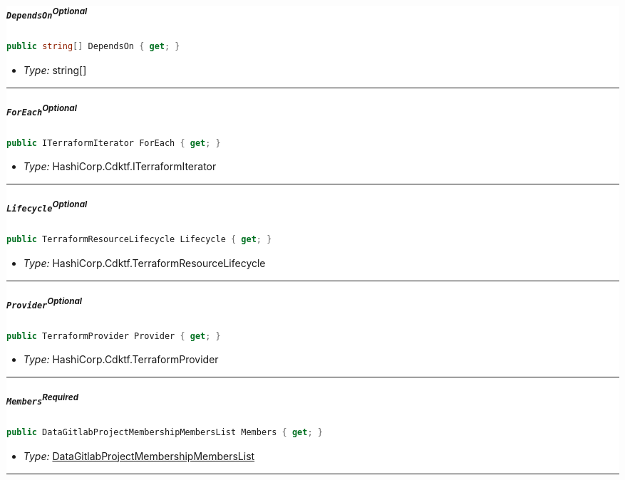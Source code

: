 ##### `DependsOn`<sup>Optional</sup> <a name="DependsOn" id="@cdktf/provider-gitlab.dataGitlabProjectMembership.DataGitlabProjectMembership.property.dependsOn"></a>

```csharp
public string[] DependsOn { get; }
```

- *Type:* string[]

---

##### `ForEach`<sup>Optional</sup> <a name="ForEach" id="@cdktf/provider-gitlab.dataGitlabProjectMembership.DataGitlabProjectMembership.property.forEach"></a>

```csharp
public ITerraformIterator ForEach { get; }
```

- *Type:* HashiCorp.Cdktf.ITerraformIterator

---

##### `Lifecycle`<sup>Optional</sup> <a name="Lifecycle" id="@cdktf/provider-gitlab.dataGitlabProjectMembership.DataGitlabProjectMembership.property.lifecycle"></a>

```csharp
public TerraformResourceLifecycle Lifecycle { get; }
```

- *Type:* HashiCorp.Cdktf.TerraformResourceLifecycle

---

##### `Provider`<sup>Optional</sup> <a name="Provider" id="@cdktf/provider-gitlab.dataGitlabProjectMembership.DataGitlabProjectMembership.property.provider"></a>

```csharp
public TerraformProvider Provider { get; }
```

- *Type:* HashiCorp.Cdktf.TerraformProvider

---

##### `Members`<sup>Required</sup> <a name="Members" id="@cdktf/provider-gitlab.dataGitlabProjectMembership.DataGitlabProjectMembership.property.members"></a>

```csharp
public DataGitlabProjectMembershipMembersList Members { get; }
```

- *Type:* <a href="#@cdktf/provider-gitlab.dataGitlabProjectMembership.DataGitlabProjectMembershipMembersList">DataGitlabProjectMembershipMembersList</a>

---